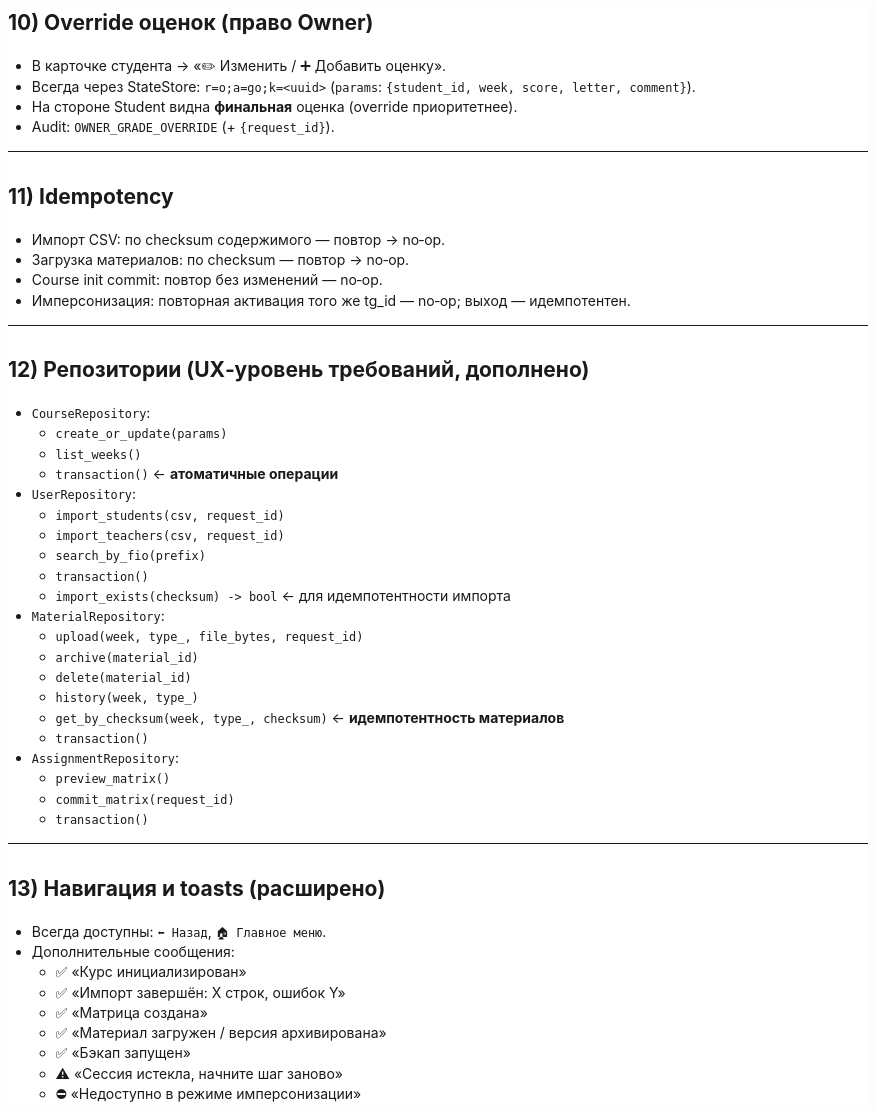 
## 10) Override оценок (право Owner)

- В карточке студента → «✏️ Изменить / ➕ Добавить оценку».
- Всегда через StateStore: `r=o;a=go;k=<uuid>` (`params`: `{student_id, week, score, letter, comment}`).
- На стороне Student видна **финальная** оценка (override приоритетнее).
- Audit: `OWNER_GRADE_OVERRIDE` (+ `{request_id}`).

---

## 11) Idempotency

- Импорт CSV: по checksum содержимого — повтор → no‑op.
- Загрузка материалов: по checksum — повтор → no‑op.
- Course init commit: повтор без изменений — no‑op.
- Имперсонизация: повторная активация того же tg_id — no‑op; выход — идемпотентен.

---

## 12) Репозитории (UX‑уровень требований, дополнено)

- `CourseRepository`:
  - `create_or_update(params)`
  - `list_weeks()`
  - `transaction()`  ← **атоматичные операции**
- `UserRepository`:
  - `import_students(csv, request_id)`
  - `import_teachers(csv, request_id)`
  - `search_by_fio(prefix)`
  - `transaction()`
  - `import_exists(checksum) -> bool`  ← для идемпотентности импорта
- `MaterialRepository`:
  - `upload(week, type_, file_bytes, request_id)`
  - `archive(material_id)`
  - `delete(material_id)`
  - `history(week, type_)`
  - `get_by_checksum(week, type_, checksum)`  ← **идемпотентность материалов**
  - `transaction()`
- `AssignmentRepository`:
  - `preview_matrix()`
  - `commit_matrix(request_id)`
  - `transaction()`

---

## 13) Навигация и toasts (расширено)

- Всегда доступны: `⬅️ Назад`, `🏠 Главное меню`.
- Дополнительные сообщения:
  - ✅ «Курс инициализирован»
  - ✅ «Импорт завершён: X строк, ошибок Y»
  - ✅ «Матрица создана»
  - ✅ «Материал загружен / версия архивирована»
  - ✅ «Бэкап запущен»
  - ⚠️ «Сессия истекла, начните шаг заново»
  - ⛔ «Недоступно в режиме имперсонизации»
